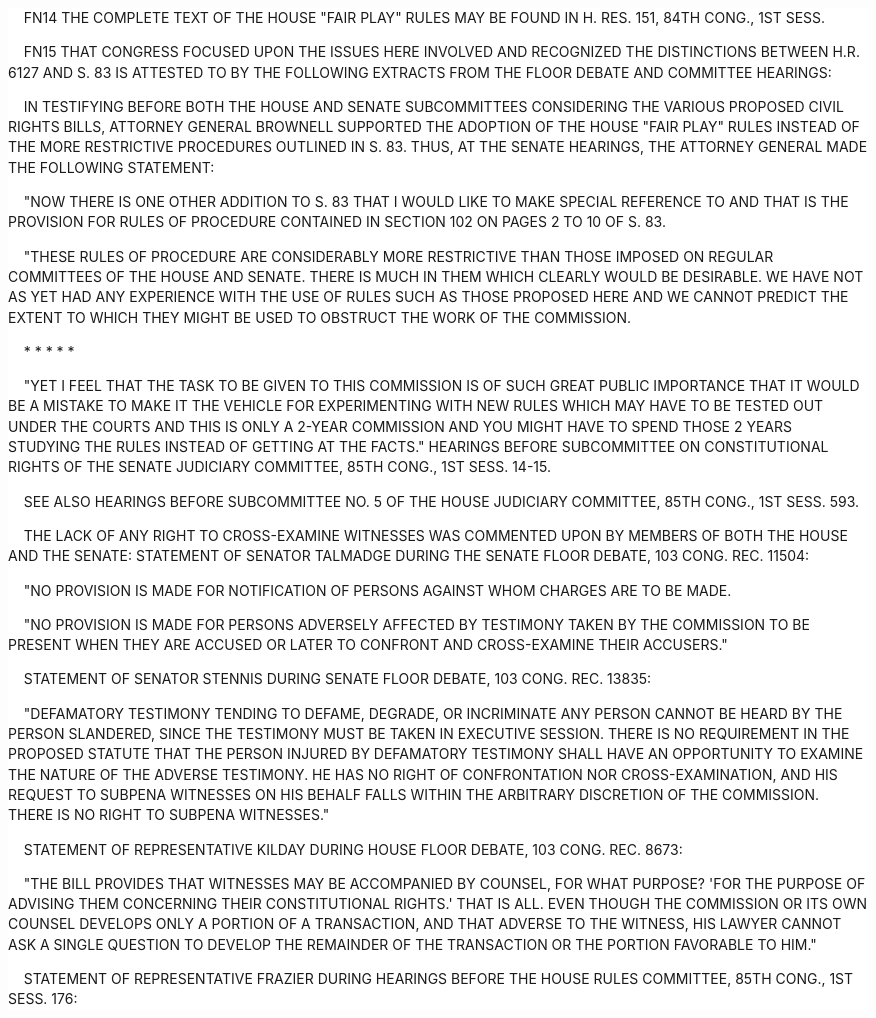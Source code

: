    FN14  THE COMPLETE TEXT OF THE HOUSE "FAIR PLAY" RULES MAY BE FOUND IN H. RES. 151, 84TH CONG., 1ST SESS.

    FN15  THAT CONGRESS FOCUSED UPON THE ISSUES HERE INVOLVED AND RECOGNIZED THE DISTINCTIONS BETWEEN H.R. 6127 AND S. 83 IS ATTESTED TO BY THE FOLLOWING EXTRACTS FROM THE FLOOR DEBATE AND COMMITTEE HEARINGS:

    IN TESTIFYING BEFORE BOTH THE HOUSE AND SENATE SUBCOMMITTEES CONSIDERING THE VARIOUS PROPOSED CIVIL RIGHTS BILLS, ATTORNEY GENERAL BROWNELL SUPPORTED THE ADOPTION OF THE HOUSE "FAIR PLAY" RULES INSTEAD OF THE MORE RESTRICTIVE PROCEDURES OUTLINED IN S. 83.  THUS, AT THE SENATE HEARINGS, THE ATTORNEY GENERAL MADE THE FOLLOWING STATEMENT:

    "NOW THERE IS ONE OTHER ADDITION TO S. 83 THAT I WOULD LIKE TO MAKE SPECIAL REFERENCE TO AND THAT IS THE PROVISION FOR RULES OF PROCEDURE CONTAINED IN SECTION 102 ON PAGES 2 TO 10 OF S. 83.

    "THESE RULES OF PROCEDURE ARE CONSIDERABLY MORE RESTRICTIVE THAN THOSE IMPOSED ON REGULAR COMMITTEES OF THE HOUSE AND SENATE.  THERE IS MUCH IN THEM WHICH CLEARLY WOULD BE DESIRABLE.  WE HAVE NOT AS YET HAD ANY EXPERIENCE WITH THE USE OF RULES SUCH AS THOSE PROPOSED HERE AND WE CANNOT PREDICT THE EXTENT TO WHICH THEY MIGHT BE USED TO OBSTRUCT THE WORK OF THE COMMISSION.

    \*         \*         \*         \*         \*

    "YET I FEEL THAT THE TASK TO BE GIVEN TO THIS COMMISSION IS OF SUCH GREAT PUBLIC IMPORTANCE THAT IT WOULD BE A MISTAKE TO MAKE IT THE VEHICLE FOR EXPERIMENTING WITH NEW RULES WHICH MAY HAVE TO BE TESTED OUT UNDER THE COURTS AND THIS IS ONLY A 2-YEAR COMMISSION AND YOU MIGHT HAVE TO SPEND THOSE 2 YEARS STUDYING THE RULES INSTEAD OF GETTING AT THE FACTS."  HEARINGS BEFORE SUBCOMMITTEE ON CONSTITUTIONAL RIGHTS OF THE SENATE JUDICIARY COMMITTEE, 85TH CONG., 1ST SESS.  14-15.

    SEE ALSO HEARINGS BEFORE SUBCOMMITTEE NO. 5 OF THE HOUSE JUDICIARY COMMITTEE, 85TH CONG., 1ST SESS. 593.

    THE LACK OF ANY RIGHT TO CROSS-EXAMINE WITNESSES WAS COMMENTED UPON BY MEMBERS OF BOTH THE HOUSE AND THE SENATE:    STATEMENT OF SENATOR TALMADGE DURING THE SENATE FLOOR DEBATE, 103 CONG. REC. 11504:

    "NO PROVISION IS MADE FOR NOTIFICATION OF PERSONS AGAINST WHOM CHARGES ARE TO BE MADE.

    "NO PROVISION IS MADE FOR PERSONS ADVERSELY AFFECTED BY TESTIMONY TAKEN BY THE COMMISSION TO BE PRESENT WHEN THEY ARE ACCUSED OR LATER TO CONFRONT AND CROSS-EXAMINE THEIR ACCUSERS."

    STATEMENT OF SENATOR STENNIS DURING SENATE FLOOR DEBATE, 103 CONG. REC. 13835:

    "DEFAMATORY TESTIMONY TENDING TO DEFAME, DEGRADE, OR INCRIMINATE ANY PERSON CANNOT BE HEARD BY THE PERSON SLANDERED, SINCE THE TESTIMONY MUST BE TAKEN IN EXECUTIVE SESSION.  THERE IS NO REQUIREMENT IN THE PROPOSED STATUTE THAT THE PERSON INJURED BY DEFAMATORY TESTIMONY SHALL HAVE AN OPPORTUNITY TO EXAMINE THE NATURE OF THE ADVERSE TESTIMONY.  HE HAS NO RIGHT OF CONFRONTATION NOR CROSS-EXAMINATION, AND HIS REQUEST TO SUBPENA WITNESSES ON HIS BEHALF FALLS WITHIN THE ARBITRARY DISCRETION OF THE COMMISSION.  THERE IS NO RIGHT TO SUBPENA WITNESSES."

    STATEMENT OF REPRESENTATIVE KILDAY DURING HOUSE FLOOR DEBATE, 103 CONG. REC. 8673:

    "THE BILL PROVIDES THAT WITNESSES MAY BE ACCOMPANIED BY COUNSEL, FOR WHAT PURPOSE?  'FOR THE PURPOSE OF ADVISING THEM CONCERNING THEIR CONSTITUTIONAL RIGHTS.'  THAT IS ALL.  EVEN THOUGH THE COMMISSION OR ITS OWN COUNSEL DEVELOPS ONLY A PORTION OF A TRANSACTION, AND THAT ADVERSE TO THE WITNESS, HIS LAWYER CANNOT ASK A SINGLE QUESTION TO DEVELOP THE REMAINDER OF THE TRANSACTION OR THE PORTION FAVORABLE TO HIM."

    STATEMENT OF REPRESENTATIVE FRAZIER DURING HEARINGS BEFORE THE HOUSE RULES COMMITTEE, 85TH CONG., 1ST SESS. 176:
